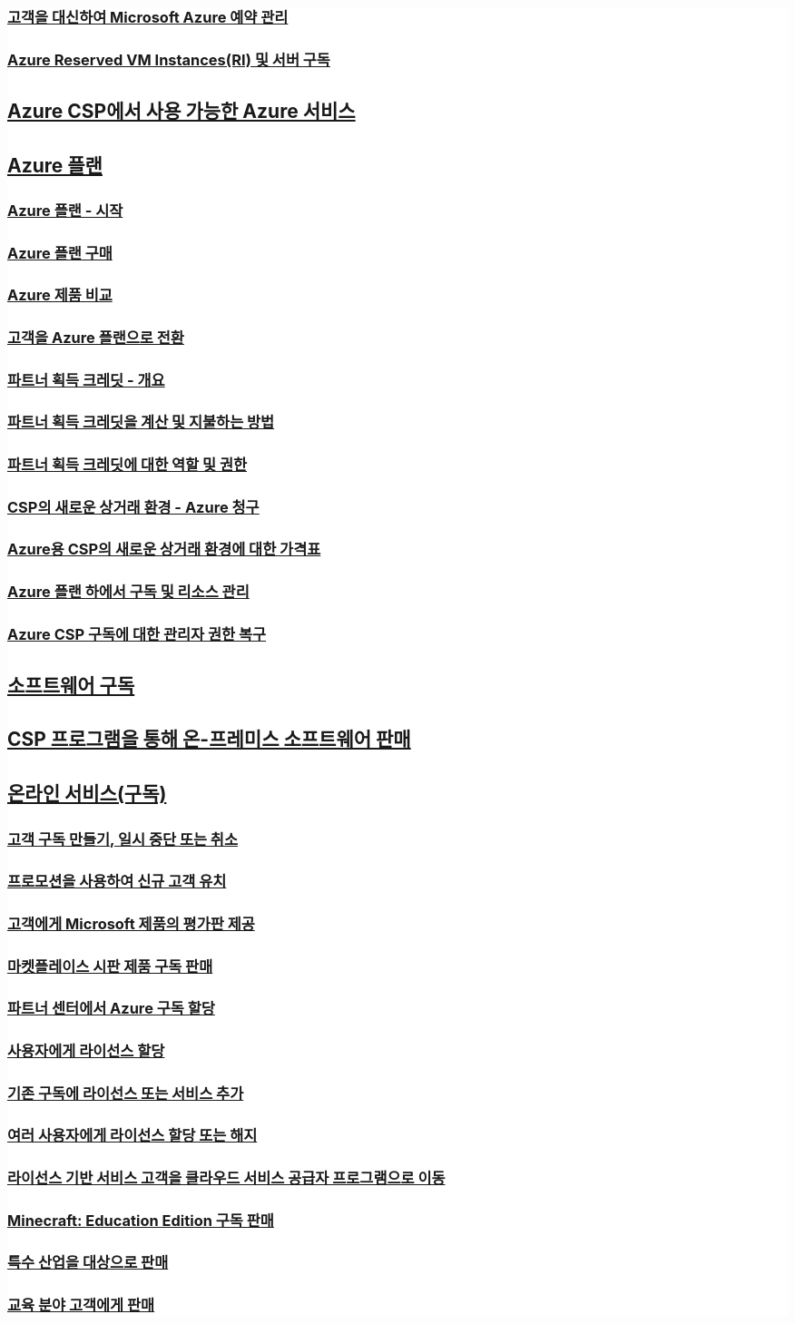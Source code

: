 ### [고객을 대신하여 Microsoft Azure 예약 관리](azure-reservations-manage.md)
### [Azure Reserved VM Instances(RI) 및 서버 구독](azure-ri-server-subscriptions.md)
## [Azure CSP에서 사용 가능한 Azure 서비스](azure-plan-available.md)
## [Azure 플랜](azure-plan-lp.md)
### [Azure 플랜 - 시작](azure-plan-get-started.md)
### [Azure 플랜 구매](purchase-azure-plan.md)
### [Azure 제품 비교](compare-azure-offers.md)
### [고객을 Azure 플랜으로 전환](azure-plan-transition.md)
### [파트너 획득 크레딧 - 개요](partner-earned-credit.md)
### [파트너 획득 크레딧을 계산 및 지불하는 방법](partner-earned-credit-explanation.md)
### [파트너 획득 크레딧에 대한 역할 및 권한](azure-roles-perms-pec.md)
### [CSP의 새로운 상거래 환경 - Azure 청구](azure-plan-billing.md) 
### [Azure용 CSP의 새로운 상거래 환경에 대한 가격표](azure-plan-price-list.md)
### [Azure 플랜 하에서 구독 및 리소스 관리](azure-plan-manage.md)
### [Azure CSP 구독에 대한 관리자 권한 복구](revoke-reinstate-csp.md)
## [소프트웨어 구독](csp-software-subscriptions.md)
## [CSP 프로그램을 통해 온-프레미스 소프트웨어 판매](csp-on-premise-software.md)
## [온라인 서비스(구독)](customer-subscriptions.md)
### [고객 구독 만들기, 일시 중단 또는 취소](create-a-new-subscription.md)
### [프로모션을 사용하여 신규 고객 유치](promotions.md)
### [고객에게 Microsoft 제품의 평가판 제공](offer-your-customers-trials-of-microsoft-products.md)
### [마켓플레이스 시판 제품 구독 판매](sell-marketplace-products.md)
### [파트너 센터에서 Azure 구독 할당](assign-azure-subscriptions.md)
### [사용자에게 라이선스 할당](assign-licenses-to-users.md)
### [기존 구독에 라이선스 또는 서비스 추가](add-licenses-or-services-to-an-existing-subscription.md)
### [여러 사용자에게 라이선스 할당 또는 해지](bulk-license-provisioning-for-multiple-users.md)
### [라이선스 기반 서비스 고객을 클라우드 서비스 공급자 프로그램으로 이동](transition-seat-based-services.md)
### [Minecraft: Education Edition 구독 판매](minecraft-subscriptions.md)
### [특수 산업을 대상으로 판매](Get-special-pricing-for-offers.md)
### [교육 분야 고객에게 판매](sell-to-education-customers.md)